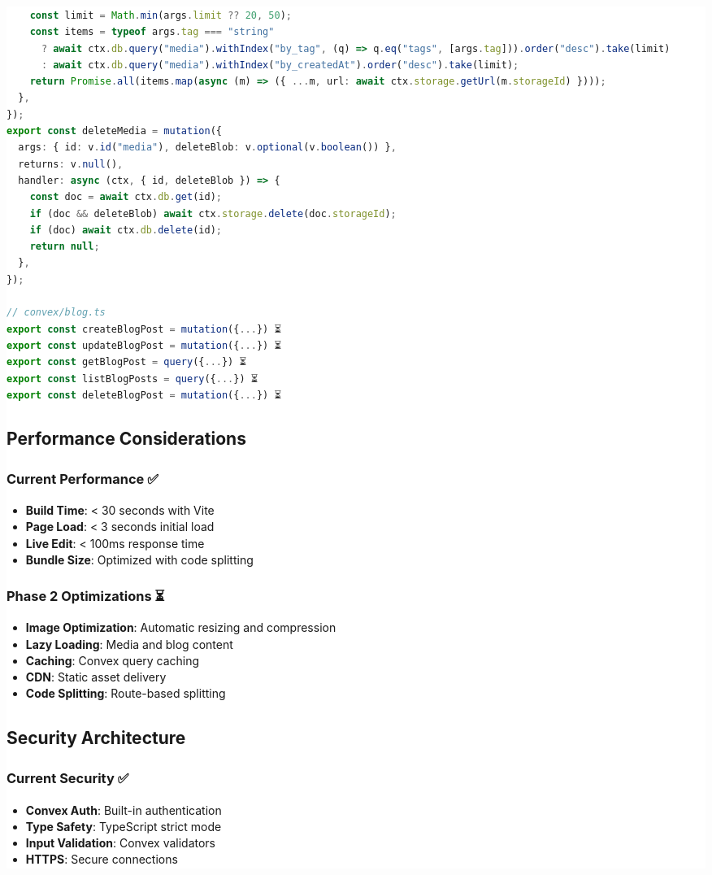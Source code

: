```typescript
    const limit = Math.min(args.limit ?? 20, 50);
    const items = typeof args.tag === "string"
      ? await ctx.db.query("media").withIndex("by_tag", (q) => q.eq("tags", [args.tag])).order("desc").take(limit)
      : await ctx.db.query("media").withIndex("by_createdAt").order("desc").take(limit);
    return Promise.all(items.map(async (m) => ({ ...m, url: await ctx.storage.getUrl(m.storageId) })));
  },
});
export const deleteMedia = mutation({
  args: { id: v.id("media"), deleteBlob: v.optional(v.boolean()) },
  returns: v.null(),
  handler: async (ctx, { id, deleteBlob }) => {
    const doc = await ctx.db.get(id);
    if (doc && deleteBlob) await ctx.storage.delete(doc.storageId);
    if (doc) await ctx.db.delete(id);
    return null;
  },
});

// convex/blog.ts
export const createBlogPost = mutation({...}) ⏳
export const updateBlogPost = mutation({...}) ⏳
export const getBlogPost = query({...}) ⏳
export const listBlogPosts = query({...}) ⏳
export const deleteBlogPost = mutation({...}) ⏳
```

## Performance Considerations

### Current Performance ✅
- **Build Time**: < 30 seconds with Vite
- **Page Load**: < 3 seconds initial load
- **Live Edit**: < 100ms response time
- **Bundle Size**: Optimized with code splitting

### Phase 2 Optimizations ⏳
- **Image Optimization**: Automatic resizing and compression
- **Lazy Loading**: Media and blog content
- **Caching**: Convex query caching
- **CDN**: Static asset delivery
- **Code Splitting**: Route-based splitting

## Security Architecture

### Current Security ✅
- **Convex Auth**: Built-in authentication
- **Type Safety**: TypeScript strict mode
- **Input Validation**: Convex validators
- **HTTPS**: Secure connections
